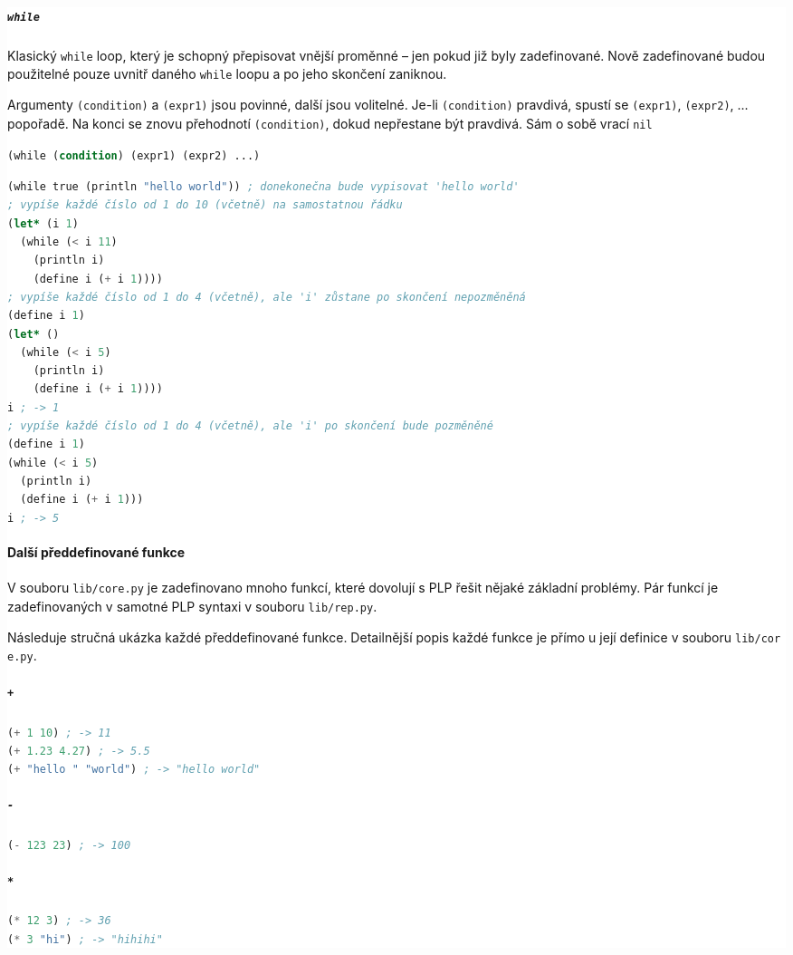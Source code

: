 ##### `while`
Klasický `while` loop, který je schopný přepisovat vnější proměnné – jen pokud již byly zadefinované. Nově zadefinované budou použitelné pouze uvnitř daného `while` loopu a po jeho skončení zaniknou.

Argumenty `(condition)` a `(expr1)` jsou povinné, další jsou volitelné. Je-li `(condition)` pravdivá, spustí se `(expr1)`, `(expr2)`, ... popořadě. Na konci se znovu přehodnotí `(condition)`, dokud nepřestane být pravdivá. Sám o sobě vrací `nil`
```lisp
(while (condition) (expr1) (expr2) ...)
```
```lisp
(while true (println "hello world")) ; donekonečna bude vypisovat 'hello world'
; vypíše každé číslo od 1 do 10 (včetně) na samostatnou řádku
(let* (i 1)
  (while (< i 11)
    (println i)
    (define i (+ i 1))))
; vypíše každé číslo od 1 do 4 (včetně), ale 'i' zůstane po skončení nepozměněná
(define i 1)
(let* ()
  (while (< i 5)
    (println i)
    (define i (+ i 1))))
i ; -> 1
; vypíše každé číslo od 1 do 4 (včetně), ale 'i' po skončení bude pozměněné
(define i 1)
(while (< i 5)
  (println i)
  (define i (+ i 1)))
i ; -> 5
```

#### Další předdefinované funkce
V souboru `lib/core.py` je zadefinovano mnoho funkcí, které dovolují s PLP řešit nějaké základní problémy. Pár funkcí je zadefinovaných v samotné PLP syntaxi v souboru `lib/rep.py`.

Následuje stručná ukázka každé předdefinované funkce. Detailnější popis každé funkce je přímo u její definice v souboru `lib/core.py`.

##### `+`
```lisp
(+ 1 10) ; -> 11
(+ 1.23 4.27) ; -> 5.5
(+ "hello " "world") ; -> "hello world"
```

##### `-`
```lisp
(- 123 23) ; -> 100
```

##### `*`
```lisp
(* 12 3) ; -> 36
(* 3 "hi") ; -> "hihihi"
```
